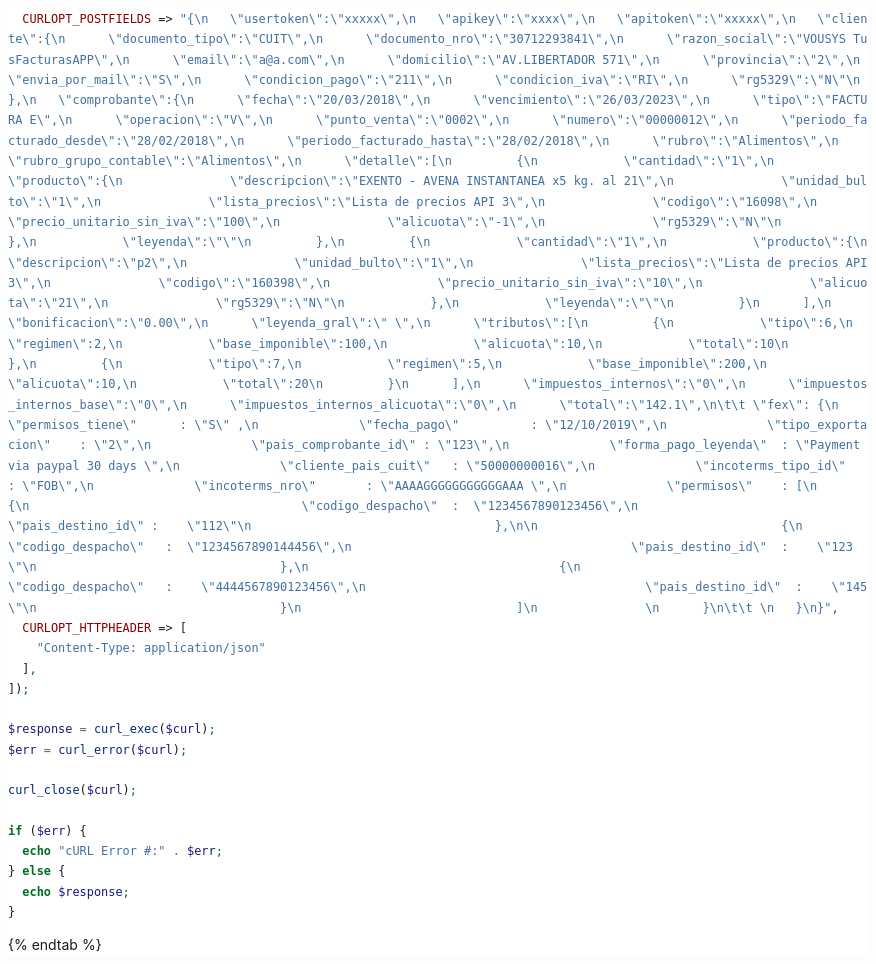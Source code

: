 ```php
  CURLOPT_POSTFIELDS => "{\n   \"usertoken\":\"xxxxx\",\n   \"apikey\":\"xxxx\",\n   \"apitoken\":\"xxxxx\",\n   \"cliente\":{\n      \"documento_tipo\":\"CUIT\",\n      \"documento_nro\":\"30712293841\",\n      \"razon_social\":\"VOUSYS TusFacturasAPP\",\n      \"email\":\"a@a.com\",\n      \"domicilio\":\"AV.LIBERTADOR 571\",\n      \"provincia\":\"2\",\n      \"envia_por_mail\":\"S\",\n      \"condicion_pago\":\"211\",\n      \"condicion_iva\":\"RI\",\n      \"rg5329\":\"N\"\n   },\n   \"comprobante\":{\n      \"fecha\":\"20/03/2018\",\n      \"vencimiento\":\"26/03/2023\",\n      \"tipo\":\"FACTURA E\",\n      \"operacion\":\"V\",\n      \"punto_venta\":\"0002\",\n      \"numero\":\"00000012\",\n      \"periodo_facturado_desde\":\"28/02/2018\",\n      \"periodo_facturado_hasta\":\"28/02/2018\",\n      \"rubro\":\"Alimentos\",\n      \"rubro_grupo_contable\":\"Alimentos\",\n      \"detalle\":[\n         {\n            \"cantidad\":\"1\",\n            \"producto\":{\n               \"descripcion\":\"EXENTO - AVENA INSTANTANEA x5 kg. al 21\",\n               \"unidad_bulto\":\"1\",\n               \"lista_precios\":\"Lista de precios API 3\",\n               \"codigo\":\"16098\",\n               \"precio_unitario_sin_iva\":\"100\",\n               \"alicuota\":\"-1\",\n               \"rg5329\":\"N\"\n            },\n            \"leyenda\":\"\"\n         },\n         {\n            \"cantidad\":\"1\",\n            \"producto\":{\n               \"descripcion\":\"p2\",\n               \"unidad_bulto\":\"1\",\n               \"lista_precios\":\"Lista de precios API 3\",\n               \"codigo\":\"160398\",\n               \"precio_unitario_sin_iva\":\"10\",\n               \"alicuota\":\"21\",\n               \"rg5329\":\"N\"\n            },\n            \"leyenda\":\"\"\n         }\n      ],\n      \"bonificacion\":\"0.00\",\n      \"leyenda_gral\":\" \",\n      \"tributos\":[\n         {\n            \"tipo\":6,\n            \"regimen\":2,\n            \"base_imponible\":100,\n            \"alicuota\":10,\n            \"total\":10\n         },\n         {\n            \"tipo\":7,\n            \"regimen\":5,\n            \"base_imponible\":200,\n            \"alicuota\":10,\n            \"total\":20\n         }\n      ],\n      \"impuestos_internos\":\"0\",\n      \"impuestos_internos_base\":\"0\",\n      \"impuestos_internos_alicuota\":\"0\",\n      \"total\":\"142.1\",\n\t\t \"fex\": {\n              \"permisos_tiene\"      : \"S\" ,\n              \"fecha_pago\"          : \"12/10/2019\",\n              \"tipo_exportacion\"    : \"2\",\n              \"pais_comprobante_id\" : \"123\",\n              \"forma_pago_leyenda\"  : \"Payment via paypal 30 days \",\n              \"cliente_pais_cuit\"   : \"50000000016\",\n              \"incoterms_tipo_id\"   : \"FOB\",\n              \"incoterms_nro\"       : \"AAAAGGGGGGGGGGGAAA \",\n              \"permisos\"    : [\n                                  {\n                                      \"codigo_despacho\"  :  \"1234567890123456\",\n                                       \"pais_destino_id\" :    \"112\"\n                                  },\n\n                                  {\n                                      \"codigo_despacho\"   :  \"1234567890144456\",\n                                       \"pais_destino_id\"  :    \"123\"\n                                  },\n                                   {\n                                      \"codigo_despacho\"   :    \"4444567890123456\",\n                                       \"pais_destino_id\"  :    \"145\"\n                                  }\n                              ]\n               \n      }\n\t\t \n   }\n}",
  CURLOPT_HTTPHEADER => [
    "Content-Type: application/json"
  ],
]);

$response = curl_exec($curl);
$err = curl_error($curl);

curl_close($curl);

if ($err) {
  echo "cURL Error #:" . $err;
} else {
  echo $response;
}
```
{% endtab %}
